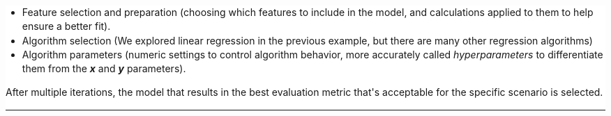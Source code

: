 - Feature selection and preparation (choosing which features to include in the model, and calculations applied to them to help ensure a better fit).
- Algorithm selection (We explored linear regression in the previous example, but there are many other regression algorithms)
- Algorithm parameters (numeric settings to control algorithm behavior, more accurately called _hyperparameters_ to differentiate them from the _**x**_ and _**y**_ parameters).

After multiple iterations, the model that results in the best evaluation metric that's acceptable for the specific scenario is selected.
___


[^1]: **Regression: Predicting Numbers with a Line (or Curve)**
	
	- **Concept:**
	    - Regression is a type of supervised learning where you want to predict a _number_.
	    - It finds a relationship between input features (like temperature) and a numerical output (like ice cream sales).
	    - It's like drawing a line (or a curve) that best fits your data points.
	- **How it Works (Simplified):**
	    1. **Data:** You give the computer a bunch of examples with inputs (x) and outputs (y). In our example x is temperature, and y is ice cream sales.
	    2. **Training:** The computer uses an algorithm (like linear regression) to find the best-fitting line through the data.
	    3. **Prediction:** You give the computer a new input (a new temperature), and it uses the line to predict the output (how many ice creams will be sold).
	    4. **Evaluation:** You check how accurate the predictions are by comparing them to actual values.
	- **Key Evaluation Metrics (How to Know if Your Line is Good):**
	    - **Mean Absolute Error (MAE):** The average difference between predictions and actual values.
	    - **Mean Squared Error (MSE):** The average of the squared differences (penalizes big errors more).
	    - **Root Mean Squared Error (RMSE):** The square root of MSE (gives you the error in the same units as your output).
	    - **R-Squared (R2):** How well the line fits the data (closer to 1 is better).
	- **Example (Ice Cream Sales):**
	    - You want to predict ice cream sales based on temperature.
	    - You give the computer data:
	        - Temperature (x): 70 degrees, Sales (y): 20 ice creams
	        - Temperature (x): 80 degrees, sales (y): 30 ice creams.
	    - The computer finds a line that shows how sales increase with temperature.
	    - If the temperature is 75 degrees, the computer uses the line to predict the sales.
	    - Then you compare the predicted sales to the actual sales to see how well the model performed.
	- **Iterative Training:** To get the best results, you try different algorithms, different ways of preparing the data, and different settings, until you find a model with acceptable accuracy.
	- **In Simple Terms:** Regression is like drawing a line on a graph to predict numbers. You check how good the line is by seeing how close its predictions are to the real numbers.
	
